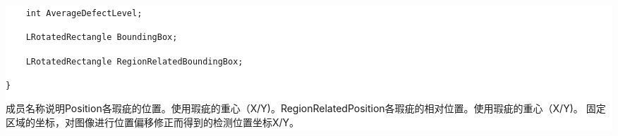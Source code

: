```
    int AverageDefectLevel;
```

```
    LRotatedRectangle BoundingBox;
```

```
    LRotatedRectangle RegionRelatedBoundingBox;
```

```
}
```
成员名称说明Position各瑕疵的位置。使用瑕疵的重心（X/Y)。RegionRelatedPosition各瑕疵的相对位置。使用瑕疵的重心（X/Y)。
固定区域的坐标，对图像进行位置偏移修正而得到的检测位置坐标X/Y。
